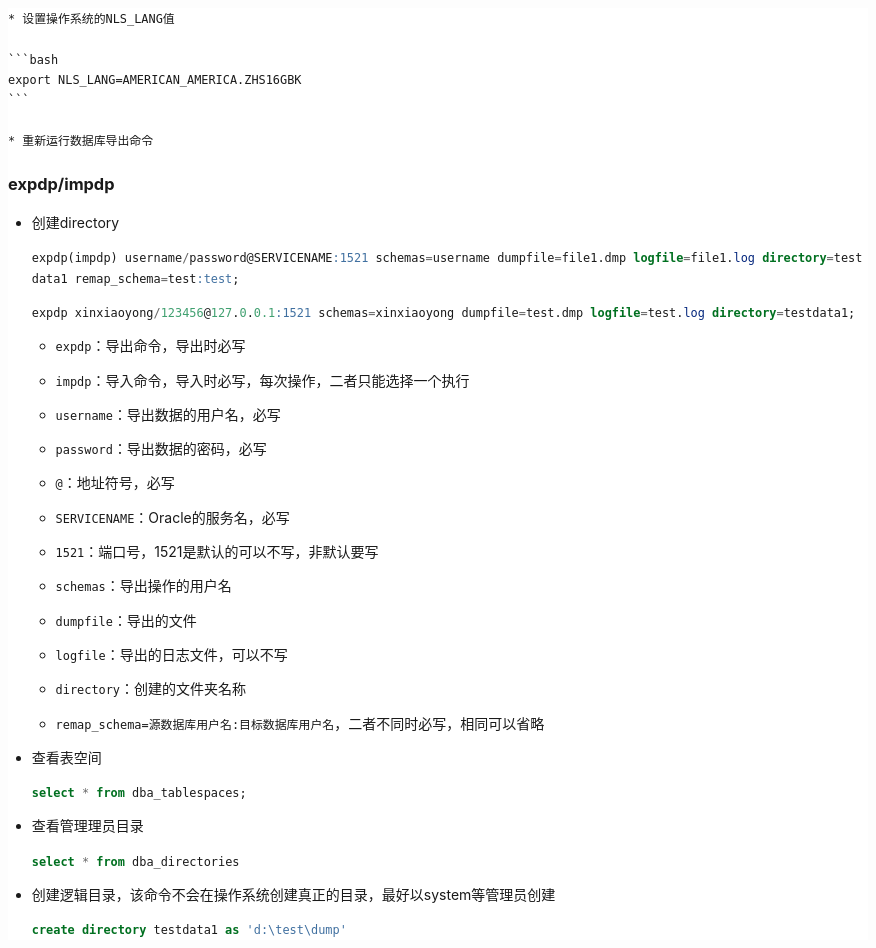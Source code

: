     * 设置操作系统的NLS_LANG值

    ```bash
    export NLS_LANG=AMERICAN_AMERICA.ZHS16GBK
    ```

    * 重新运行数据库导出命令

### expdp/impdp

* 创建directory

    ```sql
    expdp(impdp) username/password@SERVICENAME:1521 schemas=username dumpfile=file1.dmp logfile=file1.log directory=testdata1 remap_schema=test:test;
    ```

    ```sql
    expdp xinxiaoyong/123456@127.0.0.1:1521 schemas=xinxiaoyong dumpfile=test.dmp logfile=test.log directory=testdata1;
    ```

    * `expdp`：导出命令，导出时必写

    * `impdp`：导入命令，导入时必写，每次操作，二者只能选择一个执行

    * `username`：导出数据的用户名，必写

    * `password`：导出数据的密码，必写

    * `@`：地址符号，必写

    * `SERVICENAME`：Oracle的服务名，必写

    * `1521`：端口号，1521是默认的可以不写，非默认要写

    * `schemas`：导出操作的用户名

    * `dumpfile`：导出的文件

    * `logfile`：导出的日志文件，可以不写

    * `directory`：创建的文件夹名称

    * `remap_schema=源数据库用户名:目标数据库用户名`，二者不同时必写，相同可以省略

* 查看表空间

    ```sql
    select * from dba_tablespaces;
    ```

* 查看管理理员目录

    ```sql
    select * from dba_directories
    ```

* 创建逻辑目录，该命令不会在操作系统创建真正的目录，最好以system等管理员创建

    ```sql
    create directory testdata1 as 'd:\test\dump'
    ```
